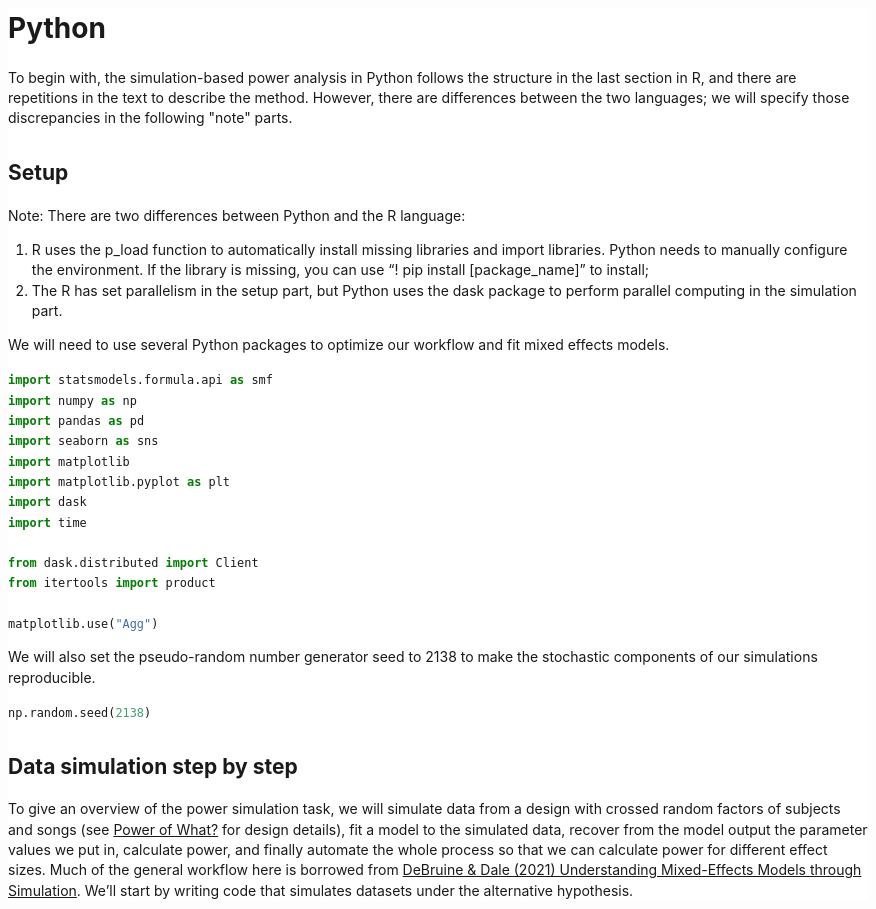 

# Python

To begin with, the simulation-based power analysis in Python follows the structure in the last section in R,
and there are repetitions in the text to describe the method.
However, there are differences between the two languages;
we will specify those discrepancies in the following "note" parts.

## Setup

Note: There are two differences between Python and the R language:

1. R uses the p_load function to automatically install missing libraries and import libraries.
Python needs to manually configure the environment.
If the library is missing, you can use “! pip install [package_name]” to install;
2. The R has set parallelism in the setup part, but Python uses the dask package to perform parallel computing in the simulation part.

We will need to use several Python packages to optimize our workflow and fit mixed effects models.




```python
import statsmodels.formula.api as smf
import numpy as np
import pandas as pd
import seaborn as sns
import matplotlib
import matplotlib.pyplot as plt
import dask
import time

from dask.distributed import Client
from itertools import product

matplotlib.use("Agg")
```
We will also set the pseudo-random number generator seed to 2138 to make the stochastic components of our simulations reproducible.


```python
np.random.seed(2138)
```

## Data simulation step by step

To give an overview of the power simulation task,
we will simulate data from a design with crossed random factors of subjects and songs
(see [Power of What?](./power-of-what.html) for design details),
fit a model to the simulated data, recover from the model output the parameter values we put in,
calculate power, and finally automate the whole process so that we can calculate power for different effect sizes.
Much of the general workflow here is borrowed from [DeBruine & Dale (2021) Understanding Mixed-Effects Models through Simulation](https://journals.sagepub.com/doi/full/10.1177/2515245920965119).
We’ll start by writing code that simulates datasets under the alternative hypothesis.
